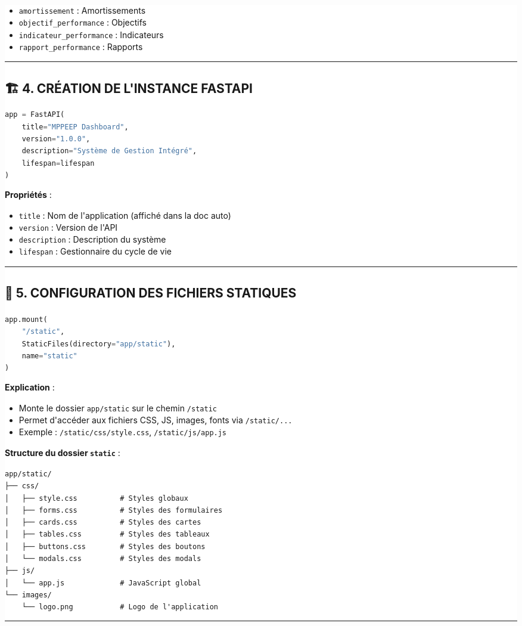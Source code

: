 - `amortissement` : Amortissements
- `objectif_performance` : Objectifs
- `indicateur_performance` : Indicateurs
- `rapport_performance` : Rapports

---

## 🏗️ 4. CRÉATION DE L'INSTANCE FASTAPI

```python
app = FastAPI(
    title="MPPEEP Dashboard",
    version="1.0.0",
    description="Système de Gestion Intégré",
    lifespan=lifespan
)
```

**Propriétés** :
- `title` : Nom de l'application (affiché dans la doc auto)
- `version` : Version de l'API
- `description` : Description du système
- `lifespan` : Gestionnaire du cycle de vie

---

## 🎨 5. CONFIGURATION DES FICHIERS STATIQUES

```python
app.mount(
    "/static",
    StaticFiles(directory="app/static"),
    name="static"
)
```

**Explication** :
- Monte le dossier `app/static` sur le chemin `/static`
- Permet d'accéder aux fichiers CSS, JS, images, fonts via `/static/...`
- Exemple : `/static/css/style.css`, `/static/js/app.js`

**Structure du dossier `static`** :
```
app/static/
├── css/
│   ├── style.css          # Styles globaux
│   ├── forms.css          # Styles des formulaires
│   ├── cards.css          # Styles des cartes
│   ├── tables.css         # Styles des tableaux
│   ├── buttons.css        # Styles des boutons
│   └── modals.css         # Styles des modals
├── js/
│   └── app.js             # JavaScript global
└── images/
    └── logo.png           # Logo de l'application
```

---
